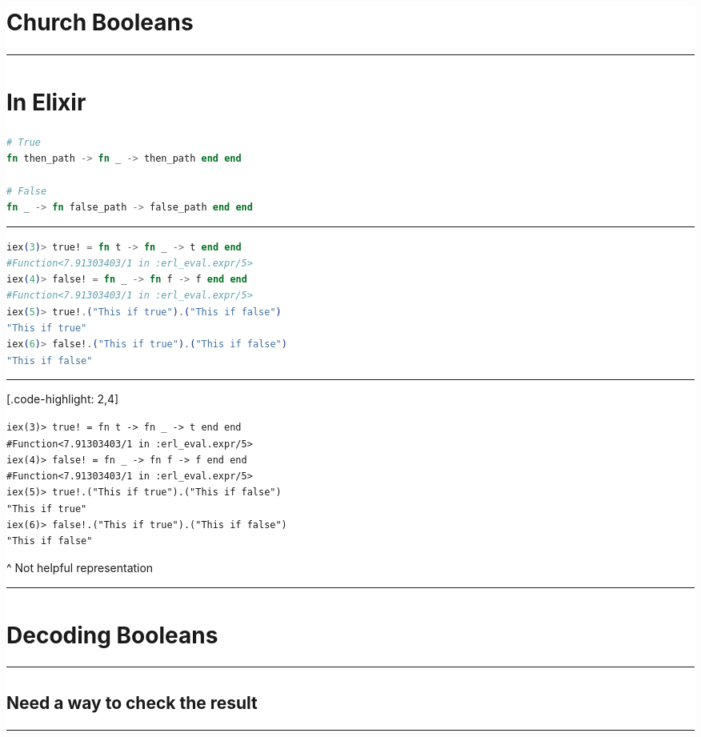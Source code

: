 
# Church Booleans

---

# In Elixir

```elixir
# True
fn then_path -> fn _ -> then_path end end

# False
fn _ -> fn false_path -> false_path end end
```

---

```elixir
iex(3)> true! = fn t -> fn _ -> t end end
#Function<7.91303403/1 in :erl_eval.expr/5>
iex(4)> false! = fn _ -> fn f -> f end end
#Function<7.91303403/1 in :erl_eval.expr/5>
iex(5)> true!.("This if true").("This if false")
"This if true"
iex(6)> false!.("This if true").("This if false")
"This if false"
```

---

[.code-highlight: 2,4]

```
iex(3)> true! = fn t -> fn _ -> t end end
#Function<7.91303403/1 in :erl_eval.expr/5>
iex(4)> false! = fn _ -> fn f -> f end end
#Function<7.91303403/1 in :erl_eval.expr/5>
iex(5)> true!.("This if true").("This if false")
"This if true"
iex(6)> false!.("This if true").("This if false")
"This if false"
```

^ Not helpful representation

---

# Decoding Booleans

---

## Need a way to check the result

---